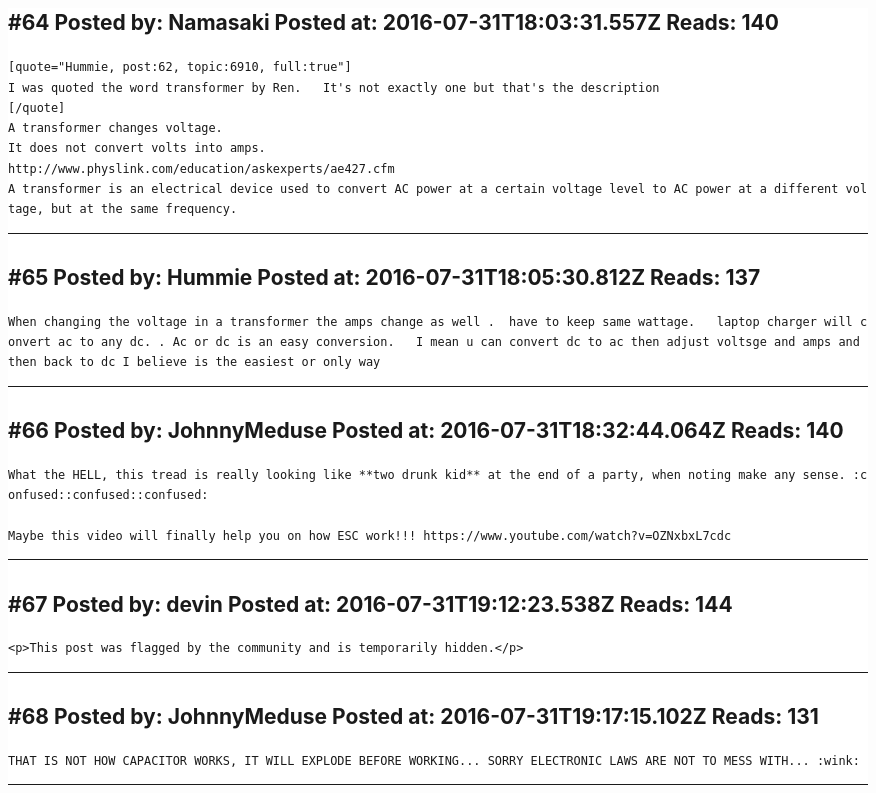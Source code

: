 ## \#64 Posted by: Namasaki Posted at: 2016-07-31T18:03:31.557Z Reads: 140

```
[quote="Hummie, post:62, topic:6910, full:true"]
I was quoted the word transformer by Ren.   It's not exactly one but that's the description
[/quote]
A transformer changes voltage. 
It does not convert volts into amps. 
http://www.physlink.com/education/askexperts/ae427.cfm
A transformer is an electrical device used to convert AC power at a certain voltage level to AC power at a different voltage, but at the same frequency.
```

---
## \#65 Posted by: Hummie Posted at: 2016-07-31T18:05:30.812Z Reads: 137

```
When changing the voltage in a transformer the amps change as well .  have to keep same wattage.   laptop charger will convert ac to any dc. . Ac or dc is an easy conversion.   I mean u can convert dc to ac then adjust voltsge and amps and then back to dc I believe is the easiest or only way
```

---
## \#66 Posted by: JohnnyMeduse Posted at: 2016-07-31T18:32:44.064Z Reads: 140

```
What the HELL, this tread is really looking like **two drunk kid** at the end of a party, when noting make any sense. :confused::confused::confused: 

Maybe this video will finally help you on how ESC work!!! https://www.youtube.com/watch?v=OZNxbxL7cdc
```

---
## \#67 Posted by: devin Posted at: 2016-07-31T19:12:23.538Z Reads: 144

```
<p>This post was flagged by the community and is temporarily hidden.</p>
```

---
## \#68 Posted by: JohnnyMeduse Posted at: 2016-07-31T19:17:15.102Z Reads: 131

```
THAT IS NOT HOW CAPACITOR WORKS, IT WILL EXPLODE BEFORE WORKING... SORRY ELECTRONIC LAWS ARE NOT TO MESS WITH... :wink:
```

---